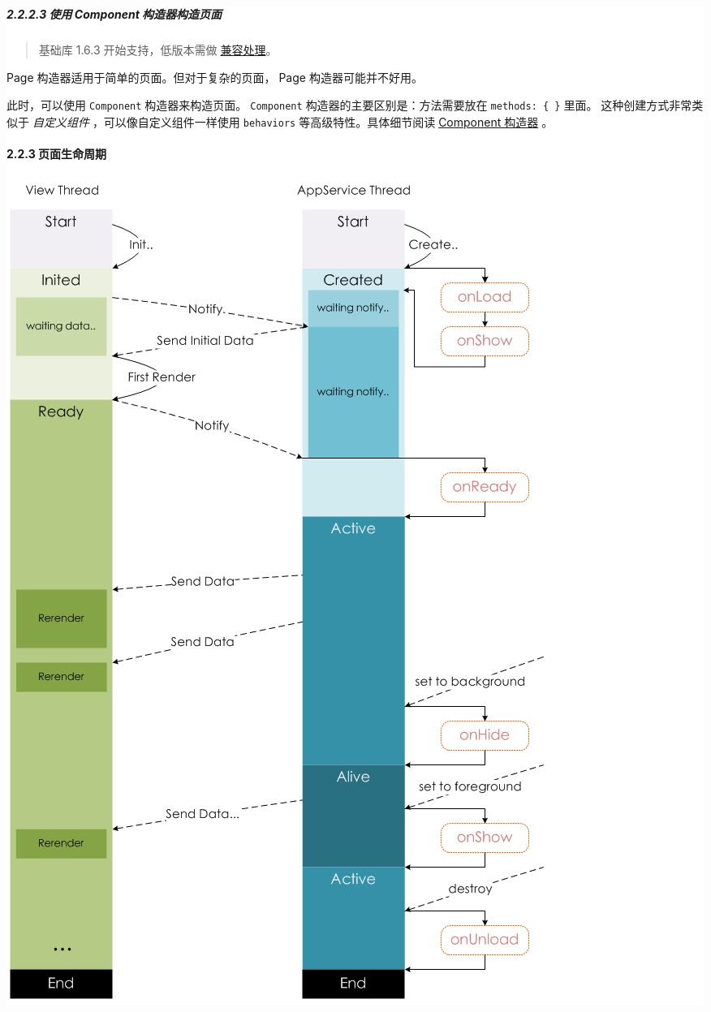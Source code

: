 ##### 2.2.2.3 使用 Component 构造器构造页面

> 基础库 1.6.3 开始支持，低版本需做 [兼容处理](#111-低版本兼容)。

Page 构造器适用于简单的页面。但对于复杂的页面， Page 构造器可能并不好用。

此时，可以使用 `Component` 构造器来构造页面。 `Component` 构造器的主要区别是：方法需要放在 `methods: { }` 里面。
这种创建方式非常类似于 _自定义组件_ ，可以像自定义组件一样使用 `behaviors` 等高级特性。具体细节阅读 [Component 构造器](#42-component-构造器) 。

#### 2.2.3 页面生命周期

![小程序页面Page实例的生命周期](./image/小程序页面Page实例的生命周期.png)
